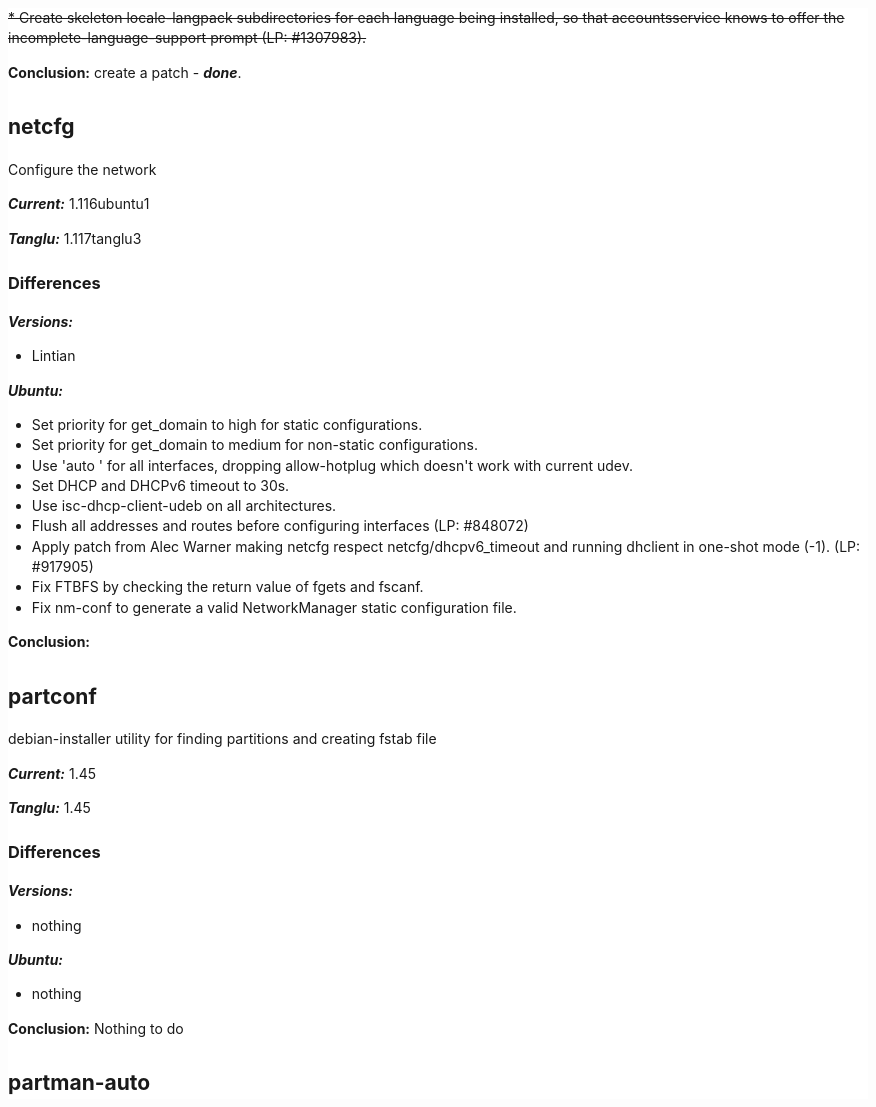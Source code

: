 ~~\* Create skeleton locale-langpack subdirectories for each language being installed, so that accountsservice knows to offer the incomplete-language-support prompt (LP: \#1307983).~~

**Conclusion:** create a patch - ***done***.

netcfg
------

Configure the network

***Current:*** 1.116ubuntu1

***Tanglu:*** 1.117tanglu3

### Differences

***Versions:***

-   Lintian

***Ubuntu:***

-   Set priority for get_domain to high for static configurations.
-   Set priority for get_domain to medium for non-static configurations.
-   Use 'auto <interface>' for all interfaces, dropping allow-hotplug which doesn't work with current udev.
-   Set DHCP and DHCPv6 timeout to 30s.
-   Use isc-dhcp-client-udeb on all architectures.
-   Flush all addresses and routes before configuring interfaces (LP: \#848072)
-   Apply patch from Alec Warner making netcfg respect netcfg/dhcpv6_timeout and running dhclient in one-shot mode (-1). (LP: \#917905)
-   Fix FTBFS by checking the return value of fgets and fscanf.
-   Fix nm-conf to generate a valid NetworkManager static configuration file.

**Conclusion:**

partconf
--------

debian-installer utility for finding partitions and creating fstab file

***Current:*** 1.45

***Tanglu:*** 1.45

### Differences

***Versions:***

-   nothing

***Ubuntu:***

-   nothing

**Conclusion:** Nothing to do

partman-auto
------------
